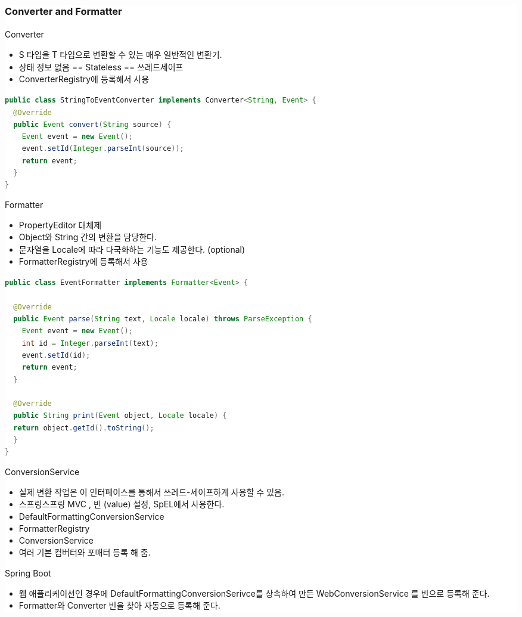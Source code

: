 ### Converter and Formatter

Converter

- S 타입을 T 타입으로 변환할 수 있는 매우 일반적인 변환기.
- 상태 정보 없음 == Stateless == 쓰레드세이프
- ConverterRegistry​에 등록해서 사용

```java
public class StringToEventConverter implements Converter<String, Event> {
  @Override
  public Event convert(String source) {
    Event event = new Event();
    event.setId(Integer.parseInt(source));
    return event;
  }
}
```

Formatter

- PropertyEditor 대체제
- Object와 String 간의 변환을 담당한다.
- 문자열을 Locale에 따라 다국화하는 기능도 제공한다. (optional)
- FormatterRegistry​에 등록해서 사용

```java
public class EventFormatter implements Formatter<Event> {

  @Override
  public Event parse(String text, Locale locale) throws ParseException {
    Event event = new Event();
    int id = Integer.parseInt(text);
    event.setId(id);
    return event;
  }

  @Override
  public String print(Event object, Locale locale) {
  return object.getId().toString();
  }
}
```

ConversionService

- 실제 변환 작업은 이 인터페이스를 통해서 쓰레드-세이프하게 사용할 수 있음.
- 스프링스프링 MVC ​​, 빈 (value) 설정, SpEL에서 사용한다.
- DefaultFormattingConversionService
- FormatterRegistry
- ConversionService
- 여러 기본 컴버터와 포매터 등록 해 줌.

Spring Boot

- 웹 애플리케이션인 경우에 DefaultFormattingConversionSerivce를 상속하여 만든 WebConversionService ​​를 빈으로 등록해 준다.
- Formatter와 Converter 빈을 찾아 자동으로 등록해 준다.
